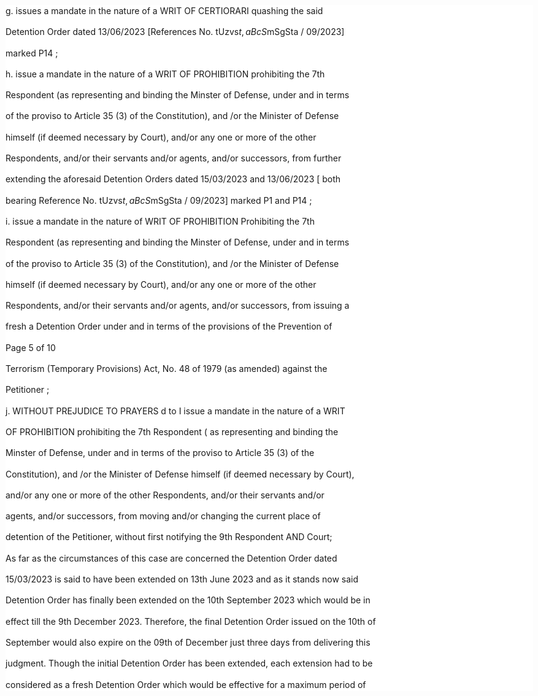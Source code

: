 g. issues a mandate in the nature of a WRIT OF CERTIORARI quashing the said

Detention Order dated 13/06/2023 [References No. tUzvs$t,aBcS$mSgSta / 09/2023]

marked P14 ;

h. issue a mandate in the nature of a WRIT OF PROHIBITION prohibiting the 7th

Respondent (as representing and binding the Minster of Defense, under and in terms

of the proviso to Article 35 (3) of the Constitution), and /or the Minister of Defense

himself (if deemed necessary by Court), and/or any one or more of the other

Respondents, and/or their servants and/or agents, and/or successors, from further

extending the aforesaid Detention Orders dated 15/03/2023 and 13/06/2023 [ both

bearing Reference No. tUzvs$t,aBcS$mSgSta / 09/2023] marked P1 and P14 ;

i. issue a mandate in the nature of WRIT OF PROHIBITION Prohibiting the 7th

Respondent (as representing and binding the Minster of Defense, under and in terms

of the proviso to Article 35 (3) of the Constitution), and /or the Minister of Defense

himself (if deemed necessary by Court), and/or any one or more of the other

Respondents, and/or their servants and/or agents, and/or successors, from issuing a

fresh a Detention Order under and in terms of the provisions of the Prevention of

Page 5 of 10

Terrorism (Temporary Provisions) Act, No. 48 of 1979 (as amended) against the

Petitioner ;

j. WITHOUT PREJUDICE TO PRAYERS d to I issue a mandate in the nature of a WRIT

OF PROHIBITION prohibiting the 7th Respondent ( as representing and binding the

Minster of Defense, under and in terms of the proviso to Article 35 (3) of the

Constitution), and /or the Minister of Defense himself (if deemed necessary by Court),

and/or any one or more of the other Respondents, and/or their servants and/or

agents, and/or successors, from moving and/or changing the current place of

detention of the Petitioner, without first notifying the 9th Respondent AND Court;

As far as the circumstances of this case are concerned the Detention Order dated

15/03/2023 is said to have been extended on 13th June 2023 and as it stands now said

Detention Order has finally been extended on the 10th September 2023 which would be in

effect till the 9th December 2023. Therefore, the final Detention Order issued on the 10th of

September would also expire on the 09th of December just three days from delivering this

judgment. Though the initial Detention Order has been extended, each extension had to be

considered as a fresh Detention Order which would be effective for a maximum period of
